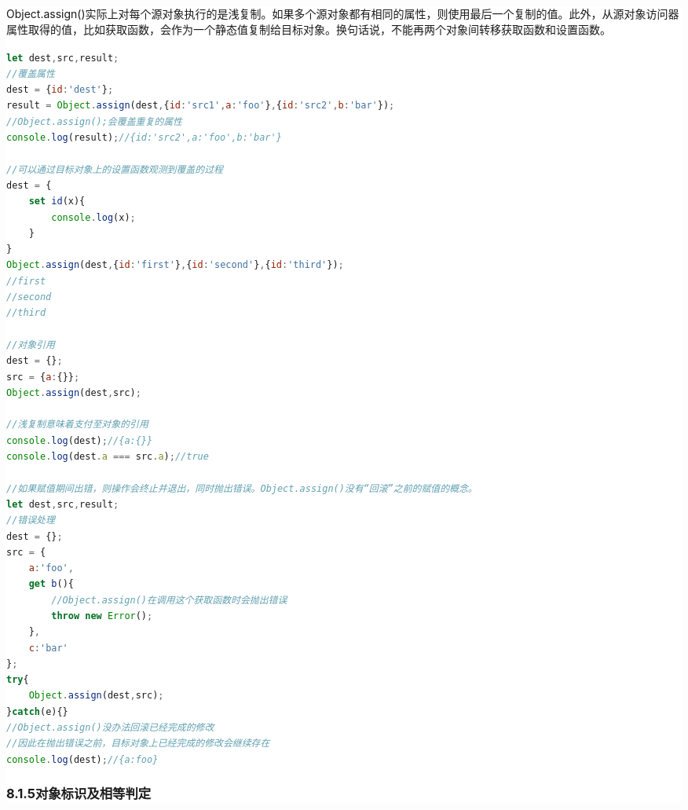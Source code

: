 Object.assign()实际上对每个源对象执行的是浅复制。如果多个源对象都有相同的属性，则使用最后一个复制的值。此外，从源对象访问器属性取得的值，比如获取函数，会作为一个静态值复制给目标对象。换句话说，不能再两个对象间转移获取函数和设置函数。

```js
let dest,src,result;
//覆盖属性
dest = {id:'dest'};
result = Object.assign(dest,{id:'src1',a:'foo'},{id:'src2',b:'bar'});
//Object.assign();会覆盖重复的属性
console.log(result);//{id:'src2',a:'foo',b:'bar'}

//可以通过目标对象上的设置函数观测到覆盖的过程
dest = {
    set id(x){
        console.log(x);
    }
}
Object.assign(dest,{id:'first'},{id:'second'},{id:'third'});
//first
//second
//third

//对象引用
dest = {};
src = {a:{}};
Object.assign(dest,src);

//浅复制意味着支付至对象的引用
console.log(dest);//{a:{}}
console.log(dest.a === src.a);//true

//如果赋值期间出错，则操作会终止并退出，同时抛出错误。Object.assign()没有“回滚”之前的赋值的概念。
let dest,src,result;
//错误处理
dest = {};
src = {
    a:'foo',
    get b(){
        //Object.assign()在调用这个获取函数时会抛出错误
        throw new Error();
    },
    c:'bar'
};
try{
    Object.assign(dest,src);
}catch(e){}
//Object.assign()没办法回滚已经完成的修改
//因此在抛出错误之前，目标对象上已经完成的修改会继续存在
console.log(dest);//{a:foo}
```

### 8.1.5对象标识及相等判定
